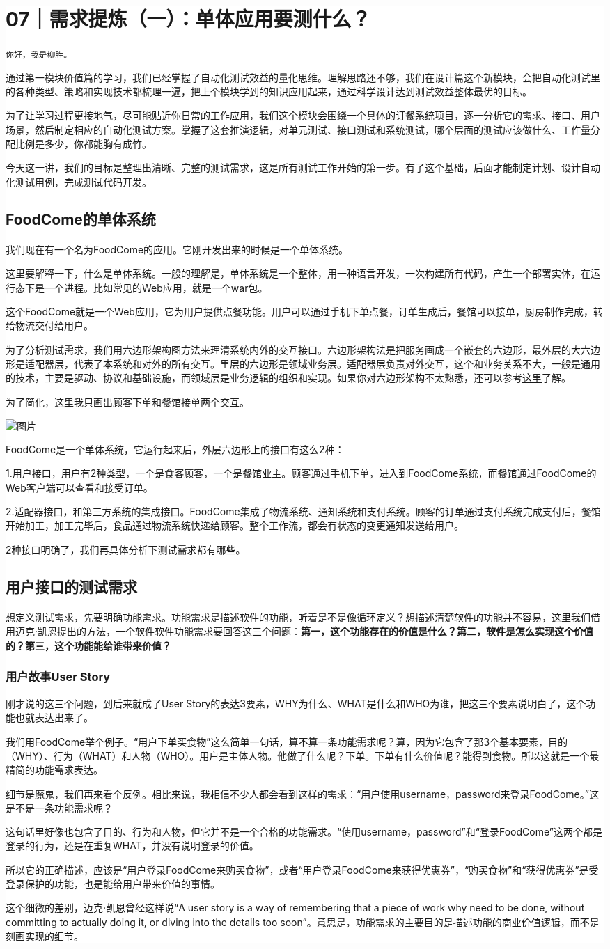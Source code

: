 # 07｜需求提炼（一）：单体应用要测什么？

    你好，我是柳胜。

通过第一模块价值篇的学习，我们已经掌握了自动化测试效益的量化思维。理解思路还不够，我们在设计篇这个新模块，会把自动化测试里的各种类型、策略和实现技术都梳理一遍，把上个模块学到的知识应用起来，通过科学设计达到测试效益整体最优的目标。

为了让学习过程更接地气，尽可能贴近你日常的工作应用，我们这个模块会围绕一个具体的订餐系统项目，逐一分析它的需求、接口、用户场景，然后制定相应的自动化测试方案。掌握了这套推演逻辑，对单元测试、接口测试和系统测试，哪个层面的测试应该做什么、工作量分配比例是多少，你都能胸有成竹。

今天这一讲，我们的目标是整理出清晰、完整的测试需求，这是所有测试工作开始的第一步。有了这个基础，后面才能制定计划、设计自动化测试用例，完成测试代码开发。

## FoodCome的单体系统

我们现在有一个名为FoodCome的应用。它刚开发出来的时候是一个单体系统。

这里要解释一下，什么是单体系统。一般的理解是，单体系统是一个整体，用一种语言开发，一次构建所有代码，产生一个部署实体，在运行态下是一个进程。比如常见的Web应用，就是一个war包。

这个FoodCome就是一个Web应用，它为用户提供点餐功能。用户可以通过手机下单点餐，订单生成后，餐馆可以接单，厨房制作完成，转给物流交付给用户。

为了分析测试需求，我们用六边形架构图方法来理清系统内外的交互接口。六边形架构法是把服务画成一个嵌套的六边形，最外层的大六边形是适配器层，代表了本系统和对外的所有交互。里层的六边形是领域业务层。适配器层负责对外交互，这个和业务关系不大，一般是通用的技术，主要是驱动、协议和基础设施，而领域层是业务逻辑的组织和实现。如果你对六边形架构不太熟悉，还可以参考[这里](https://www.jianshu.com/p/c2a361c2406c)了解。

为了简化，这里我只画出顾客下单和餐馆接单两个交互。

![图片](https://static001.geekbang.org/resource/image/fa/d0/fac704c6fdf992540968669e1a468bd0.jpg?wh=1920x1326)

FoodCome是一个单体系统，它运行起来后，外层六边形上的接口有这么2种：

1.用户接口，用户有2种类型，一个是食客顾客，一个是餐馆业主。顾客通过手机下单，进入到FoodCome系统，而餐馆通过FoodCome的Web客户端可以查看和接受订单。

2.适配器接口，和第三方系统的集成接口。FoodCome集成了物流系统、通知系统和支付系统。顾客的订单通过支付系统完成支付后，餐馆开始加工，加工完毕后，食品通过物流系统快递给顾客。整个工作流，都会有状态的变更通知发送给用户。

2种接口明确了，我们再具体分析下测试需求都有哪些。

## 用户接口的测试需求

想定义测试需求，先要明确功能需求。功能需求是描述软件的功能，听着是不是像循环定义？想描述清楚软件的功能并不容易，这里我们借用迈克·凯恩提出的方法，一个软件软件功能需求要回答这三个问题：**第一，这个功能存在的价值是什么？第二，软件是怎么实现这个价值的？第三，这个功能能给谁带来价值？**

### 用户故事User Story

刚才说的这三个问题，到后来就成了User Story的表达3要素，WHY为什么、WHAT是什么和WHO为谁，把这三个要素说明白了，这个功能也就表达出来了。

我们用FoodCome举个例子。“用户下单买食物”这么简单一句话，算不算一条功能需求呢？算，因为它包含了那3个基本要素，目的（WHY）、行为（WHAT）和人物（WHO）。用户是主体人物。他做了什么呢？下单。下单有什么价值呢？能得到食物。所以这就是一个最精简的功能需求表达。

细节是魔鬼，我们再来看个反例。相比来说，我相信不少人都会看到这样的需求：“用户使用username，password来登录FoodCome。”这是不是一条功能需求呢？

这句话里好像也包含了目的、行为和人物，但它并不是一个合格的功能需求。“使用username，password”和“登录FoodCome”这两个都是登录的行为，还是在重复WHAT，并没有说明登录的价值。

所以它的正确描述，应该是“用户登录FoodCome来购买食物”，或者“用户登录FoodCome来获得优惠券”，“购买食物”和“获得优惠券”是受登录保护的功能，也是能给用户带来价值的事情。

这个细微的差别，迈克·凯恩曾经这样说“A user story is a way of remembering that a piece of work why need to be done, without committing to actually doing it, or diving into the details too soon”。意思是，功能需求的主要目的是描述功能的商业价值逻辑，而不是刻画实现的细节。
